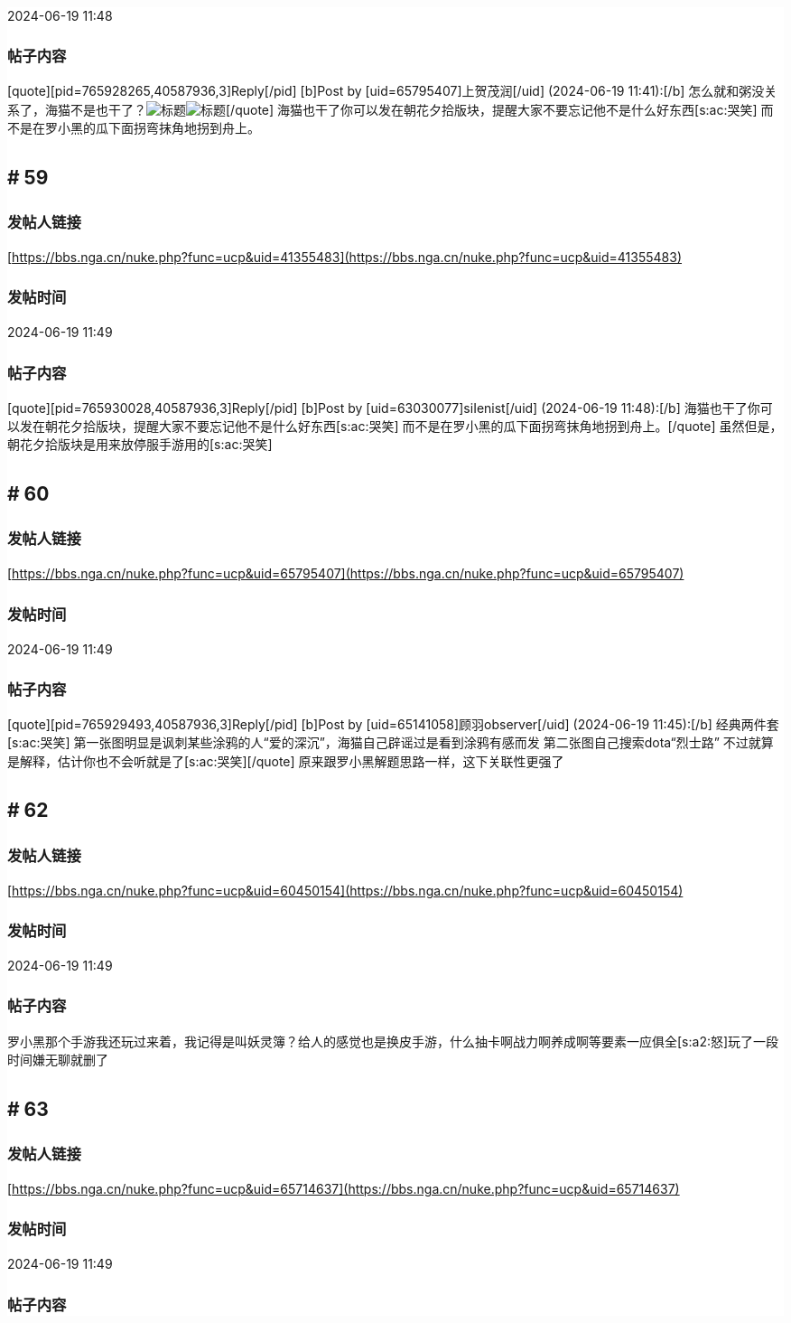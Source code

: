 2024-06-19 11:48
### 帖子内容
[quote][pid=765928265,40587936,3]Reply[/pid] [b]Post by [uid=65795407]上贺茂润[/uid] (2024-06-19 11:41):[/b]
怎么就和粥没关系了，海猫不是也干了？![标题](https://img.nga.178.com/attachments/mon_202406/19/-10hkdbQ36te-2vy7ZeT3cSk0-vm.jpg)![标题](https://img.nga.178.com/attachments/mon_202406/19/-10hkdbQ36te-3v7sZcT3cSmf-zk.jpg)[/quote]
海猫也干了你可以发在朝花夕拾版块，提醒大家不要忘记他不是什么好东西[s:ac:哭笑]
而不是在罗小黑的瓜下面拐弯抹角地拐到舟上。
## \# 59
### 发帖人链接
[https://bbs.nga.cn/nuke.php?func=ucp&uid=41355483](https://bbs.nga.cn/nuke.php?func=ucp&uid=41355483)
### 发帖时间
2024-06-19 11:49
### 帖子内容
[quote][pid=765930028,40587936,3]Reply[/pid] [b]Post by [uid=63030077]siIenist[/uid] (2024-06-19 11:48):[/b]
海猫也干了你可以发在朝花夕拾版块，提醒大家不要忘记他不是什么好东西[s:ac:哭笑]
而不是在罗小黑的瓜下面拐弯抹角地拐到舟上。[/quote]
虽然但是，朝花夕拾版块是用来放停服手游用的[s:ac:哭笑]
## \# 60
### 发帖人链接
[https://bbs.nga.cn/nuke.php?func=ucp&uid=65795407](https://bbs.nga.cn/nuke.php?func=ucp&uid=65795407)
### 发帖时间
2024-06-19 11:49
### 帖子内容
[quote][pid=765929493,40587936,3]Reply[/pid] [b]Post by [uid=65141058]顾羽observer[/uid] (2024-06-19 11:45):[/b]
经典两件套[s:ac:哭笑]
第一张图明显是讽刺某些涂鸦的人“爱的深沉”，海猫自己辟谣过是看到涂鸦有感而发
第二张图自己搜索dota“烈士路”
不过就算是解释，估计你也不会听就是了[s:ac:哭笑][/quote]
原来跟罗小黑解题思路一样，这下关联性更强了
## \# 62
### 发帖人链接
[https://bbs.nga.cn/nuke.php?func=ucp&uid=60450154](https://bbs.nga.cn/nuke.php?func=ucp&uid=60450154)
### 发帖时间
2024-06-19 11:49
### 帖子内容
罗小黑那个手游我还玩过来着，我记得是叫妖灵簿？给人的感觉也是换皮手游，什么抽卡啊战力啊养成啊等要素一应俱全[s:a2:怒]玩了一段时间嫌无聊就删了
## \# 63
### 发帖人链接
[https://bbs.nga.cn/nuke.php?func=ucp&uid=65714637](https://bbs.nga.cn/nuke.php?func=ucp&uid=65714637)
### 发帖时间
2024-06-19 11:49
### 帖子内容